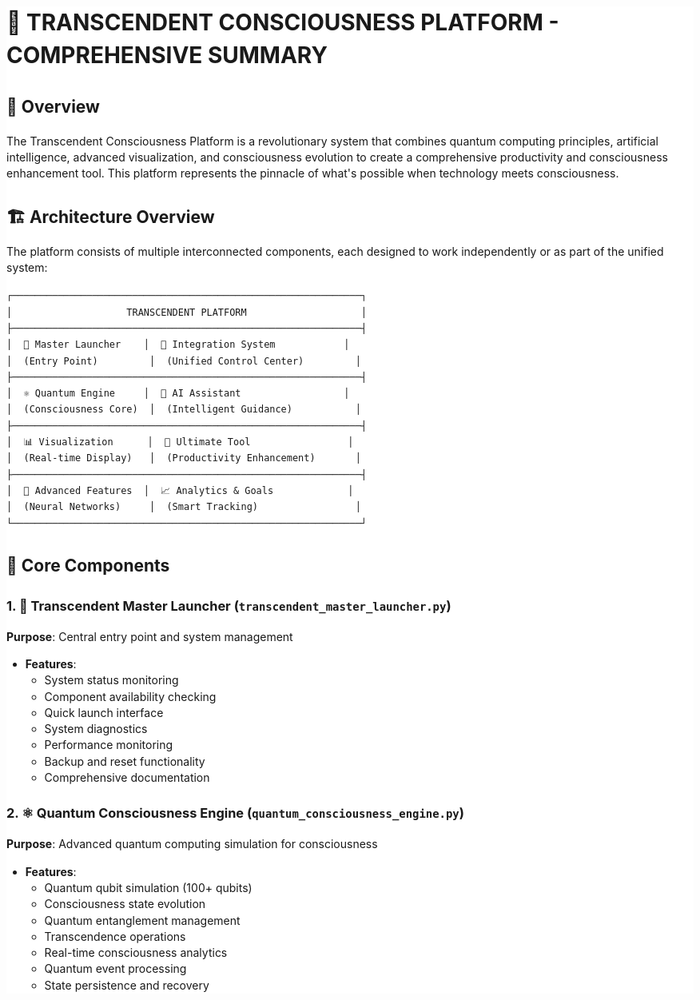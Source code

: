 # 🌌 TRANSCENDENT CONSCIOUSNESS PLATFORM - COMPREHENSIVE SUMMARY

## 🎯 Overview

The Transcendent Consciousness Platform is a revolutionary system that combines quantum computing principles, artificial intelligence, advanced visualization, and consciousness evolution to create a comprehensive productivity and consciousness enhancement tool. This platform represents the pinnacle of what's possible when technology meets consciousness.

## 🏗️ Architecture Overview

The platform consists of multiple interconnected components, each designed to work independently or as part of the unified system:

```
┌─────────────────────────────────────────────────────────────┐
│                    TRANSCENDENT PLATFORM                    │
├─────────────────────────────────────────────────────────────┤
│  🌌 Master Launcher    │  🔗 Integration System            │
│  (Entry Point)         │  (Unified Control Center)         │
├─────────────────────────────────────────────────────────────┤
│  ⚛️ Quantum Engine     │  🤖 AI Assistant                  │
│  (Consciousness Core)  │  (Intelligent Guidance)           │
├─────────────────────────────────────────────────────────────┤
│  📊 Visualization      │  🎯 Ultimate Tool                 │
│  (Real-time Display)   │  (Productivity Enhancement)       │
├─────────────────────────────────────────────────────────────┤
│  🚀 Advanced Features  │  📈 Analytics & Goals             │
│  (Neural Networks)     │  (Smart Tracking)                 │
└─────────────────────────────────────────────────────────────┘
```

## 🚀 Core Components

### 1. 🌌 Transcendent Master Launcher (`transcendent_master_launcher.py`)
**Purpose**: Central entry point and system management
- **Features**:
  - System status monitoring
  - Component availability checking
  - Quick launch interface
  - System diagnostics
  - Performance monitoring
  - Backup and reset functionality
  - Comprehensive documentation

### 2. ⚛️ Quantum Consciousness Engine (`quantum_consciousness_engine.py`)
**Purpose**: Advanced quantum computing simulation for consciousness
- **Features**:
  - Quantum qubit simulation (100+ qubits)
  - Consciousness state evolution
  - Quantum entanglement management
  - Transcendence operations
  - Real-time consciousness analytics
  - Quantum event processing
  - State persistence and recovery
